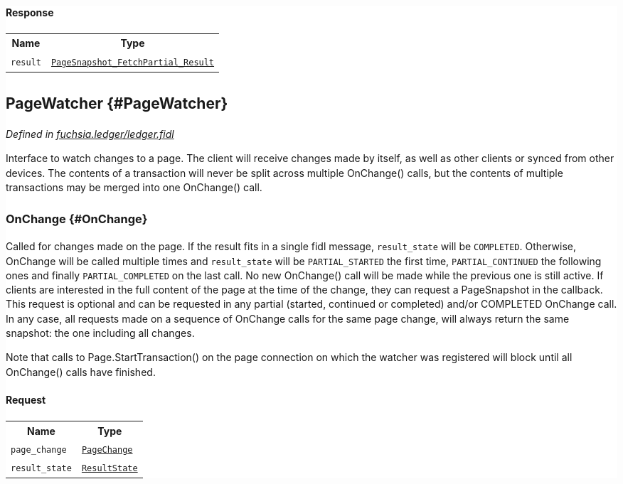 
#### Response
<table>
    <tr><th>Name</th><th>Type</th></tr>
    <tr>
            <td><code>result</code></td>
            <td>
                <code><a class='link' href='#PageSnapshot_FetchPartial_Result'>PageSnapshot_FetchPartial_Result</a></code>
            </td>
        </tr></table>

## PageWatcher {#PageWatcher}
*Defined in [fuchsia.ledger/ledger.fidl](https://fuchsia.googlesource.com/fuchsia/+/master/sdk/fidl/fuchsia.ledger/ledger.fidl#338)*

 Interface to watch changes to a page. The client will receive changes made by
 itself, as well as other clients or synced from other devices. The contents
 of a transaction will never be split across multiple OnChange() calls, but
 the contents of multiple transactions may be merged into one OnChange() call.

### OnChange {#OnChange}

 Called for changes made on the page. If the result fits in a single fidl
 message, `result_state` will be `COMPLETED`. Otherwise, OnChange will be
 called multiple times and `result_state` will be `PARTIAL_STARTED` the
 first time, `PARTIAL_CONTINUED` the following ones and finally
 `PARTIAL_COMPLETED` on the last call. No new OnChange() call will be made
 while the previous one is still active. If clients are interested in the
 full content of the page at the time of the change, they can request a
 PageSnapshot in the callback. This request is optional and can be requested
 in any partial (started, continued or completed) and/or COMPLETED OnChange
 call. In any case, all requests made on a sequence of OnChange calls for
 the same page change, will always return the same snapshot: the one
 including all changes.

 Note that calls to Page.StartTransaction() on the page connection on which
 the watcher was registered will block until all OnChange() calls have
 finished.

#### Request
<table>
    <tr><th>Name</th><th>Type</th></tr>
    <tr>
            <td><code>page_change</code></td>
            <td>
                <code><a class='link' href='#PageChange'>PageChange</a></code>
            </td>
        </tr><tr>
            <td><code>result_state</code></td>
            <td>
                <code><a class='link' href='#ResultState'>ResultState</a></code>
            </td>
        </tr></table>
